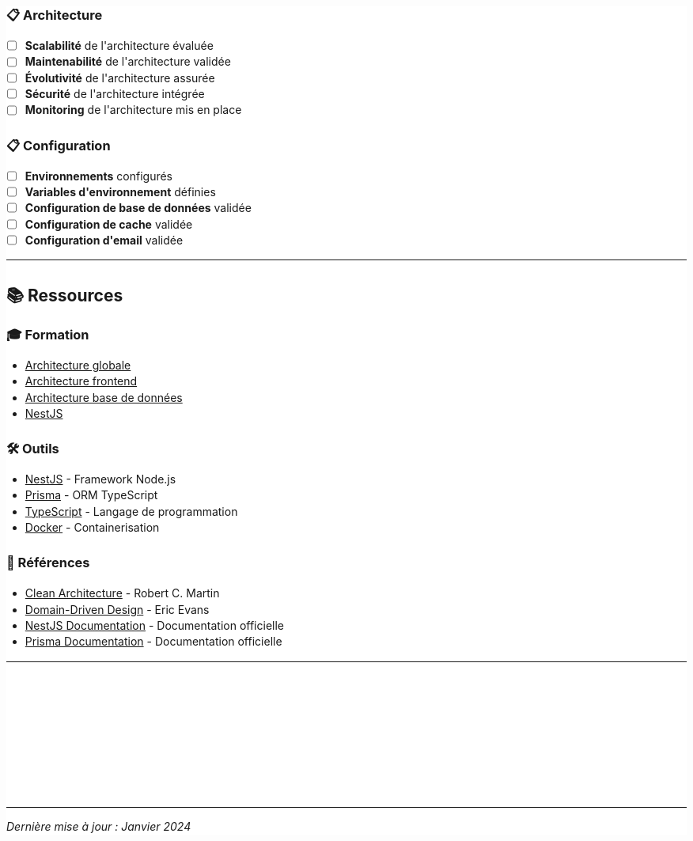 ### 📋 Architecture

- [ ] **Scalabilité** de l'architecture évaluée
- [ ] **Maintenabilité** de l'architecture validée
- [ ] **Évolutivité** de l'architecture assurée
- [ ] **Sécurité** de l'architecture intégrée
- [ ] **Monitoring** de l'architecture mis en place

### 📋 Configuration

- [ ] **Environnements** configurés
- [ ] **Variables d'environnement** définies
- [ ] **Configuration de base de données** validée
- [ ] **Configuration de cache** validée
- [ ] **Configuration d'email** validée

---

## 📚 Ressources

### 🎓 Formation
- [Architecture globale](./global-architecture.md)
- [Architecture frontend](./frontend-architecture.md)
- [Architecture base de données](./database-architecture.md)
- [NestJS](../../nestjs/README.md)

### 🛠️ Outils
- [NestJS](https://nestjs.com/) - Framework Node.js
- [Prisma](https://www.prisma.io/) - ORM TypeScript
- [TypeScript](https://www.typescriptlang.org/) - Langage de programmation
- [Docker](https://www.docker.com/) - Containerisation

### 📖 Références
- [Clean Architecture](https://www.oreilly.com/library/view/clean-architecture/9780134278842/) - Robert C. Martin
- [Domain-Driven Design](https://www.oreilly.com/library/view/domain-driven-design/9780321125217/) - Eric Evans
- [NestJS Documentation](https://docs.nestjs.com/) - Documentation officielle
- [Prisma Documentation](https://www.prisma.io/docs/) - Documentation officielle

---

<div align="center">

[![Retour au Profil](../../../README.md)](../../../README.md)

</div>

---

*Dernière mise à jour : Janvier 2024*
